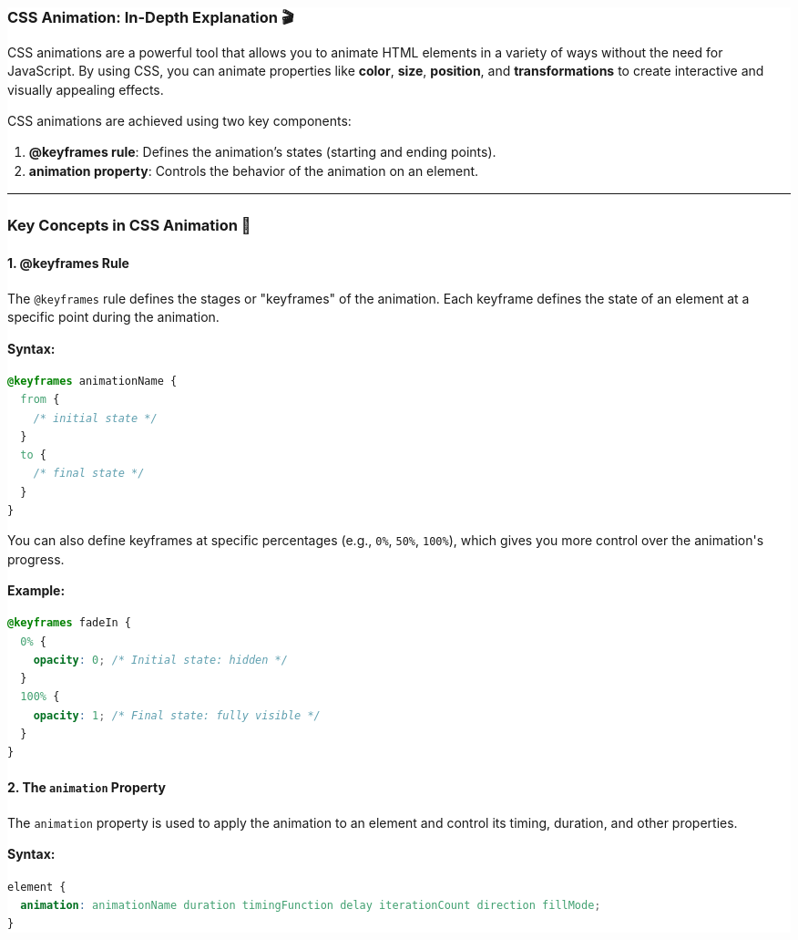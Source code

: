 ### **CSS Animation: In-Depth Explanation** 🎬

CSS animations are a powerful tool that allows you to animate HTML elements in a variety of ways without the need for JavaScript. By using CSS, you can animate properties like **color**, **size**, **position**, and **transformations** to create interactive and visually appealing effects.

CSS animations are achieved using two key components:
1. **@keyframes rule**: Defines the animation’s states (starting and ending points).
2. **animation property**: Controls the behavior of the animation on an element.

---

### **Key Concepts in CSS Animation** 🧠

#### 1. **@keyframes Rule**
The `@keyframes` rule defines the stages or "keyframes" of the animation. Each keyframe defines the state of an element at a specific point during the animation.

**Syntax:**

```css
@keyframes animationName {
  from {
    /* initial state */
  }
  to {
    /* final state */
  }
}
```

You can also define keyframes at specific percentages (e.g., `0%`, `50%`, `100%`), which gives you more control over the animation's progress.

**Example:**

```css
@keyframes fadeIn {
  0% {
    opacity: 0; /* Initial state: hidden */
  }
  100% {
    opacity: 1; /* Final state: fully visible */
  }
}
```

#### 2. **The `animation` Property**
The `animation` property is used to apply the animation to an element and control its timing, duration, and other properties.

**Syntax:**

```css
element {
  animation: animationName duration timingFunction delay iterationCount direction fillMode;
}
```
